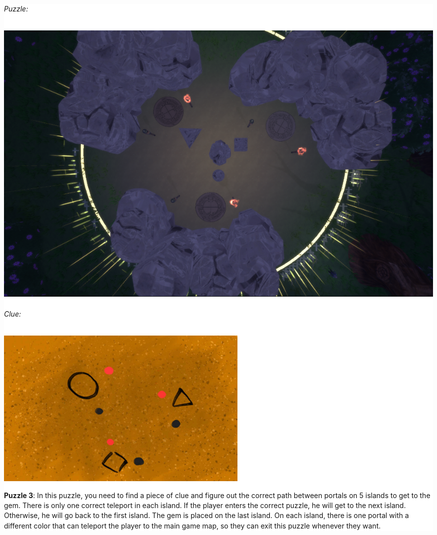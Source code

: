 ###### Puzzle:

![Puzzle2](README/Puzzle2.png)

###### Clue:

![Puzzle2_Clue](README/Puzzle2_clue.PNG)

**Puzzle 3**: In this puzzle, you need to find a piece of clue and figure out the correct path between portals on 5 islands to get to the gem. There is only one correct teleport in each island. If the player enters the correct puzzle, he will get to the next island. Otherwise, he will go back to the first island. The gem is placed on the last island. On each island, there is one portal with a different color that can teleport the player to the main game map, so they can exit this puzzle whenever they want.
